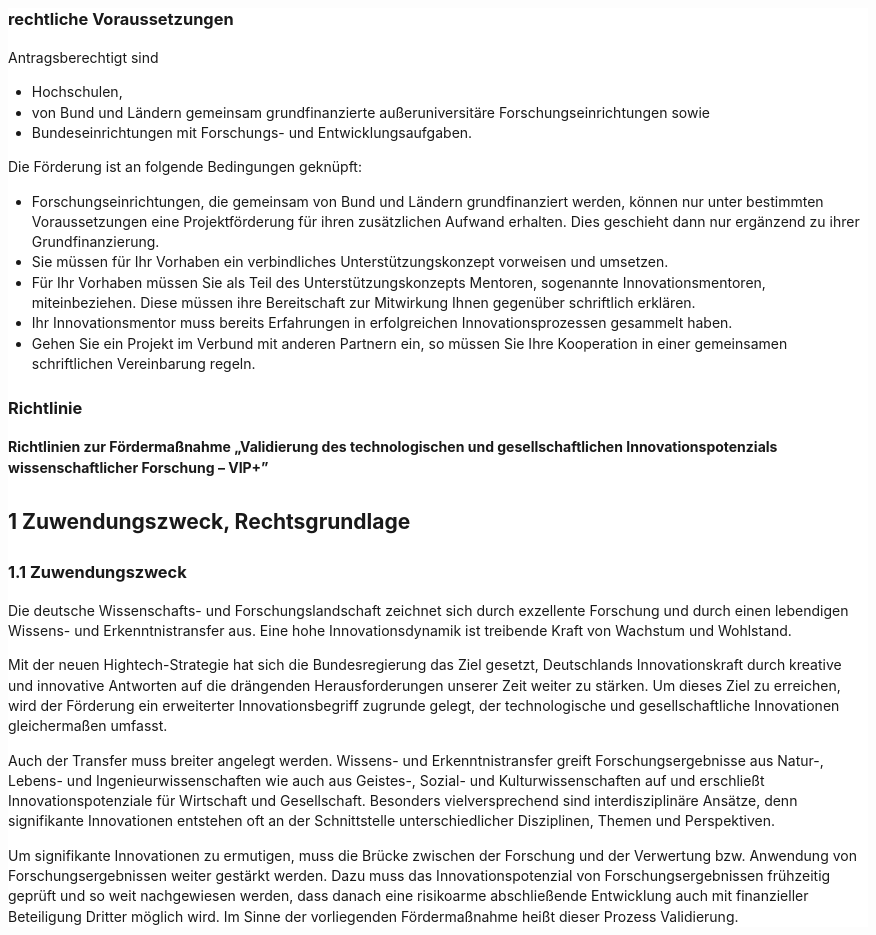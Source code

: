 ###  rechtliche Voraussetzungen 

Antragsberechtigt sind 

  * Hochschulen, 
  * von Bund und Ländern gemeinsam grundfinanzierte außeruniversitäre Forschungseinrichtungen sowie 
  * Bundeseinrichtungen mit Forschungs- und Entwicklungsaufgaben. 



Die Förderung ist an folgende Bedingungen geknüpft: 

  * Forschungseinrichtungen, die gemeinsam von Bund und Ländern grundfinanziert werden, können nur unter bestimmten Voraussetzungen eine Projektförderung für ihren zusätzlichen Aufwand erhalten. Dies geschieht dann nur ergänzend zu ihrer Grundfinanzierung. 
  * Sie müssen für Ihr Vorhaben ein verbindliches Unterstützungskonzept vorweisen und umsetzen. 
  * Für Ihr Vorhaben müssen Sie als Teil des Unterstützungskonzepts Mentoren, sogenannte Innovationsmentoren, miteinbeziehen. Diese müssen ihre Bereitschaft zur Mitwirkung Ihnen gegenüber schriftlich erklären. 
  * Ihr Innovationsmentor muss bereits Erfahrungen in erfolgreichen Innovationsprozessen gesammelt haben. 
  * Gehen Sie ein Projekt im Verbund mit anderen Partnern ein, so müssen Sie Ihre Kooperation in einer gemeinsamen schriftlichen Vereinbarung regeln. 



###  Richtlinie 

**Richtlinien zur Fördermaßnahme „Validierung des technologischen und gesellschaftlichen Innovationspotenzials wissenschaftlicher Forschung – VIP+”**

##  1 Zuwendungszweck, Rechtsgrundlage 

###  1.1 Zuwendungszweck 

Die deutsche Wissenschafts- und Forschungslandschaft zeichnet sich durch exzellente Forschung und durch einen lebendigen Wissens- und Erkenntnistransfer aus. Eine hohe Innovationsdynamik ist treibende Kraft von Wachstum und Wohlstand. 

Mit der neuen Hightech-Strategie hat sich die Bundesregierung das Ziel gesetzt, Deutschlands Innovationskraft durch kreative und innovative Antworten auf die drängenden Herausforderungen unserer Zeit weiter zu stärken. Um dieses Ziel zu erreichen, wird der Förderung ein erweiterter Innovationsbegriff zugrunde gelegt, der technologische und gesellschaftliche Innovationen gleichermaßen umfasst. 

Auch der Transfer muss breiter angelegt werden. Wissens- und Erkenntnistransfer greift Forschungsergebnisse aus Natur-, Lebens- und Ingenieurwissenschaften wie auch aus Geistes-, Sozial- und Kulturwissenschaften auf und erschließt Innovationspotenziale für Wirtschaft und Gesellschaft. Besonders vielversprechend sind interdisziplinäre Ansätze, denn signifikante Innovationen entstehen oft an der Schnittstelle unterschiedlicher Disziplinen, Themen und Perspektiven. 

Um signifikante Innovationen zu ermutigen, muss die Brücke zwischen der Forschung und der Verwertung  bzw.  Anwendung von Forschungsergebnissen weiter gestärkt werden. Dazu muss das Innovationspotenzial von Forschungsergebnissen frühzeitig geprüft und so weit nachgewiesen werden, dass danach eine risikoarme abschließende Entwicklung auch mit finanzieller Beteiligung Dritter möglich wird. Im Sinne der vorliegenden Fördermaßnahme heißt dieser Prozess Validierung. 

